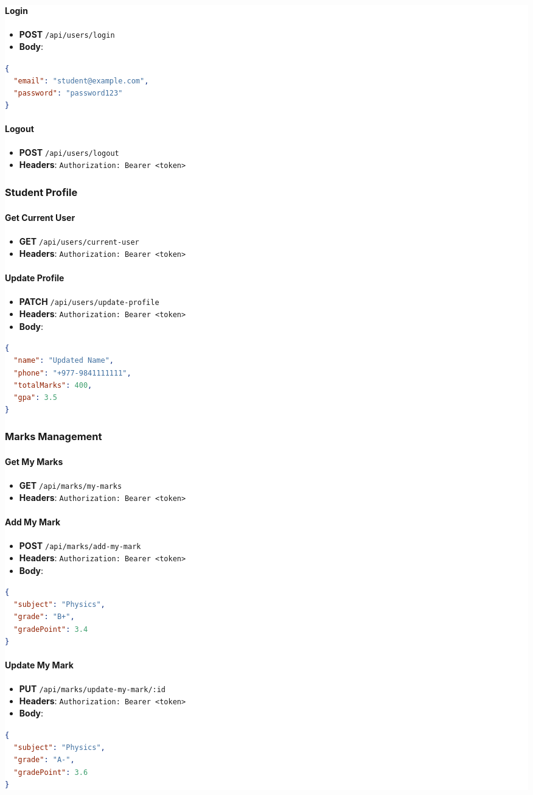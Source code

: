#### Login
- **POST** `/api/users/login`
- **Body**:
```json
{
  "email": "student@example.com",
  "password": "password123"
}
```

#### Logout
- **POST** `/api/users/logout`
- **Headers**: `Authorization: Bearer <token>`

### Student Profile

#### Get Current User
- **GET** `/api/users/current-user`
- **Headers**: `Authorization: Bearer <token>`

#### Update Profile
- **PATCH** `/api/users/update-profile`
- **Headers**: `Authorization: Bearer <token>`
- **Body**:
```json
{
  "name": "Updated Name",
  "phone": "+977-9841111111",
  "totalMarks": 400,
  "gpa": 3.5
}
```

### Marks Management

#### Get My Marks
- **GET** `/api/marks/my-marks`
- **Headers**: `Authorization: Bearer <token>`

#### Add My Mark
- **POST** `/api/marks/add-my-mark`
- **Headers**: `Authorization: Bearer <token>`
- **Body**:
```json
{
  "subject": "Physics",
  "grade": "B+",
  "gradePoint": 3.4
}
```

#### Update My Mark
- **PUT** `/api/marks/update-my-mark/:id`
- **Headers**: `Authorization: Bearer <token>`
- **Body**:
```json
{
  "subject": "Physics",
  "grade": "A-",
  "gradePoint": 3.6
}
```
